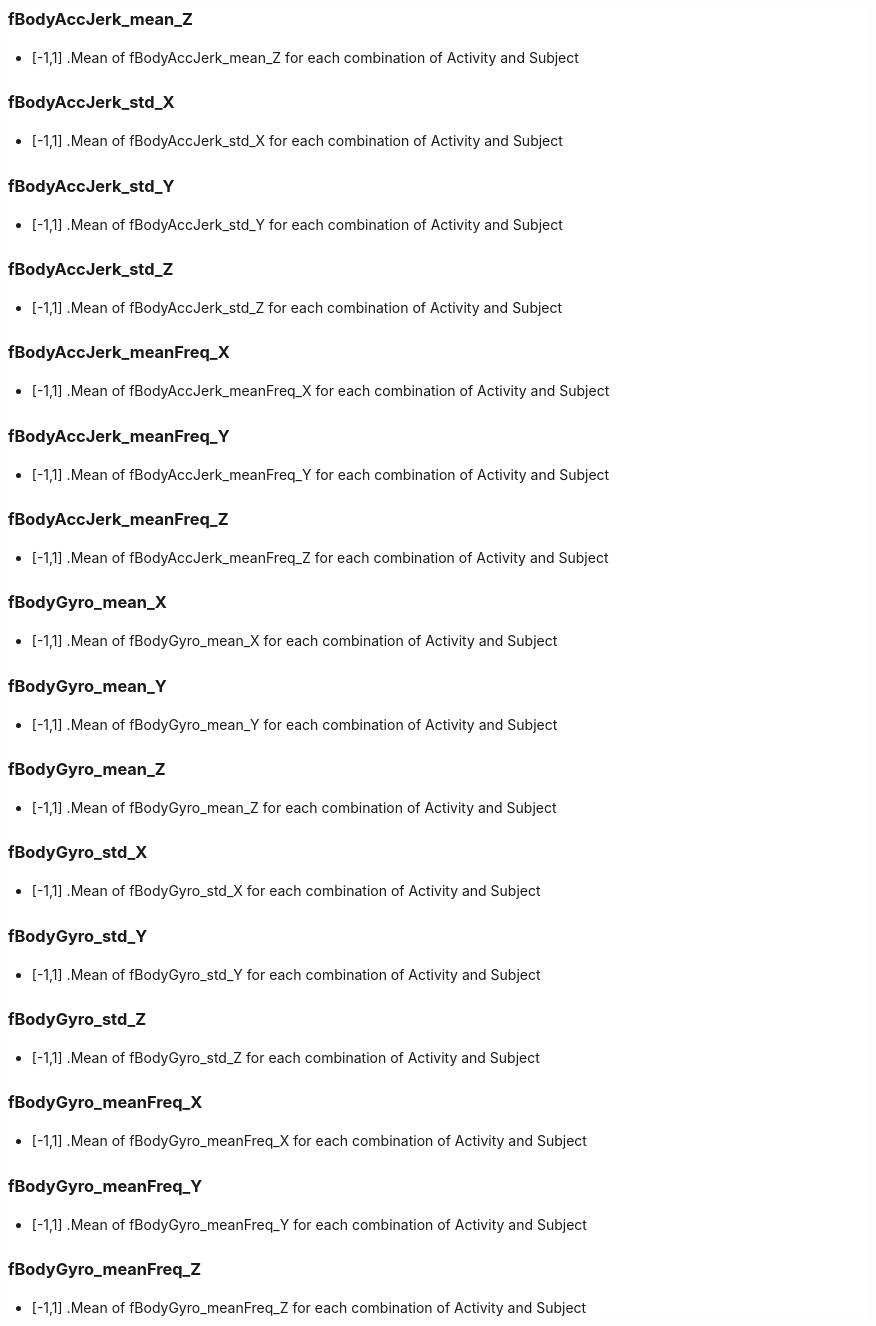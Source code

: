 ### fBodyAccJerk_mean_Z
- [-1,1] .Mean of fBodyAccJerk_mean_Z for each combination of Activity and Subject

### fBodyAccJerk_std_X
- [-1,1] .Mean of fBodyAccJerk_std_X for each combination of Activity and Subject

### fBodyAccJerk_std_Y
- [-1,1] .Mean of fBodyAccJerk_std_Y for each combination of Activity and Subject

### fBodyAccJerk_std_Z
- [-1,1] .Mean of fBodyAccJerk_std_Z for each combination of Activity and Subject

### fBodyAccJerk_meanFreq_X
- [-1,1] .Mean of fBodyAccJerk_meanFreq_X for each combination of Activity and Subject

### fBodyAccJerk_meanFreq_Y
- [-1,1] .Mean of fBodyAccJerk_meanFreq_Y for each combination of Activity and Subject

### fBodyAccJerk_meanFreq_Z
- [-1,1] .Mean of fBodyAccJerk_meanFreq_Z for each combination of Activity and Subject

### fBodyGyro_mean_X
- [-1,1] .Mean of fBodyGyro_mean_X for each combination of Activity and Subject

### fBodyGyro_mean_Y
- [-1,1] .Mean of fBodyGyro_mean_Y for each combination of Activity and Subject

### fBodyGyro_mean_Z
- [-1,1] .Mean of fBodyGyro_mean_Z for each combination of Activity and Subject

### fBodyGyro_std_X
- [-1,1] .Mean of fBodyGyro_std_X for each combination of Activity and Subject

### fBodyGyro_std_Y
- [-1,1] .Mean of fBodyGyro_std_Y for each combination of Activity and Subject

### fBodyGyro_std_Z
- [-1,1] .Mean of fBodyGyro_std_Z for each combination of Activity and Subject

### fBodyGyro_meanFreq_X
- [-1,1] .Mean of fBodyGyro_meanFreq_X for each combination of Activity and Subject

### fBodyGyro_meanFreq_Y
- [-1,1] .Mean of fBodyGyro_meanFreq_Y for each combination of Activity and Subject

### fBodyGyro_meanFreq_Z
- [-1,1] .Mean of fBodyGyro_meanFreq_Z for each combination of Activity and Subject

